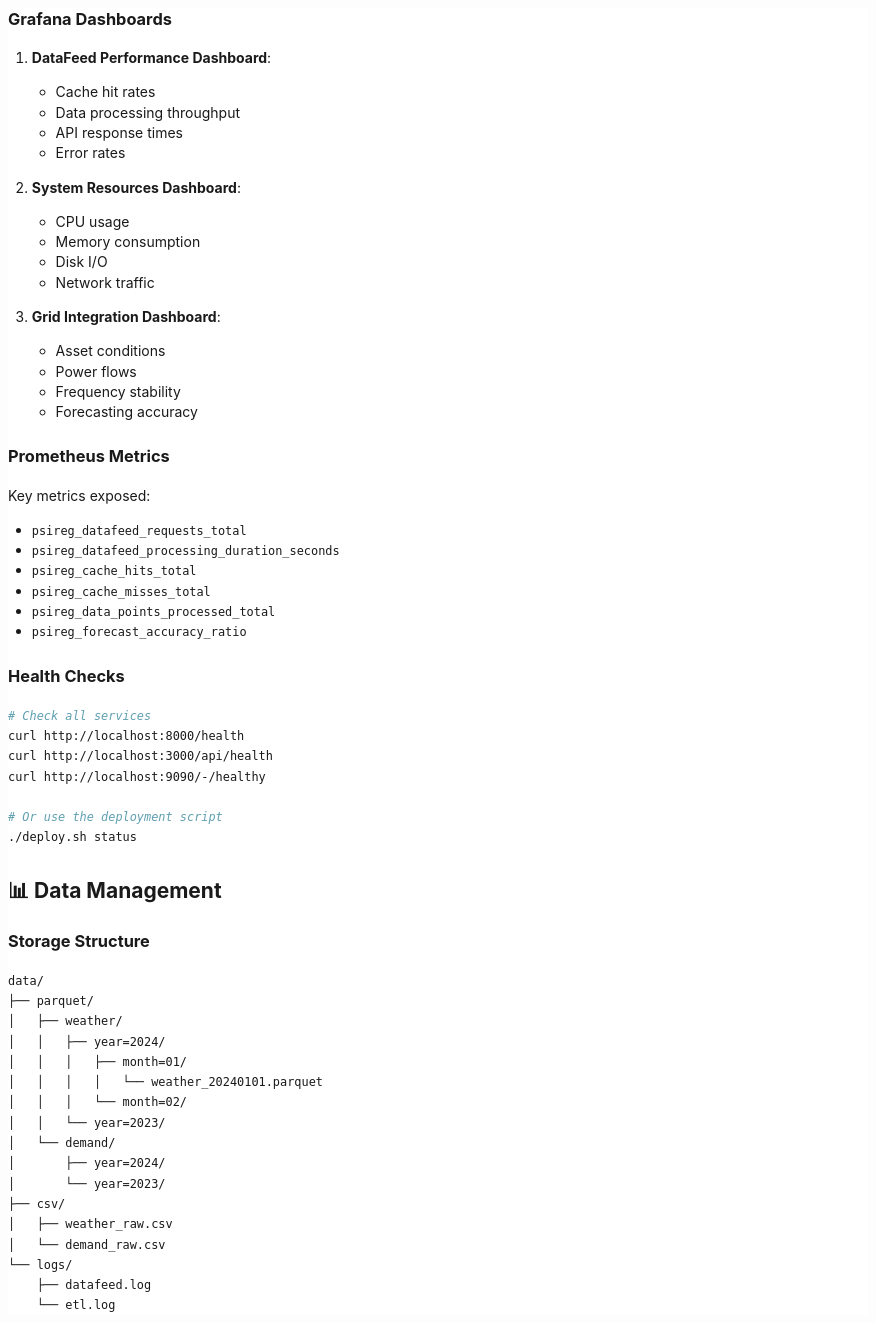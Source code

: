 ### Grafana Dashboards

1. **DataFeed Performance Dashboard**:
   - Cache hit rates
   - Data processing throughput
   - API response times
   - Error rates

2. **System Resources Dashboard**:
   - CPU usage
   - Memory consumption
   - Disk I/O
   - Network traffic

3. **Grid Integration Dashboard**:
   - Asset conditions
   - Power flows
   - Frequency stability
   - Forecasting accuracy

### Prometheus Metrics

Key metrics exposed:
- `psireg_datafeed_requests_total`
- `psireg_datafeed_processing_duration_seconds`
- `psireg_cache_hits_total`
- `psireg_cache_misses_total`
- `psireg_data_points_processed_total`
- `psireg_forecast_accuracy_ratio`

### Health Checks

```bash
# Check all services
curl http://localhost:8000/health
curl http://localhost:3000/api/health
curl http://localhost:9090/-/healthy

# Or use the deployment script
./deploy.sh status
```

## 📊 Data Management

### Storage Structure

```
data/
├── parquet/
│   ├── weather/
│   │   ├── year=2024/
│   │   │   ├── month=01/
│   │   │   │   └── weather_20240101.parquet
│   │   │   └── month=02/
│   │   └── year=2023/
│   └── demand/
│       ├── year=2024/
│       └── year=2023/
├── csv/
│   ├── weather_raw.csv
│   └── demand_raw.csv
└── logs/
    ├── datafeed.log
    └── etl.log
```